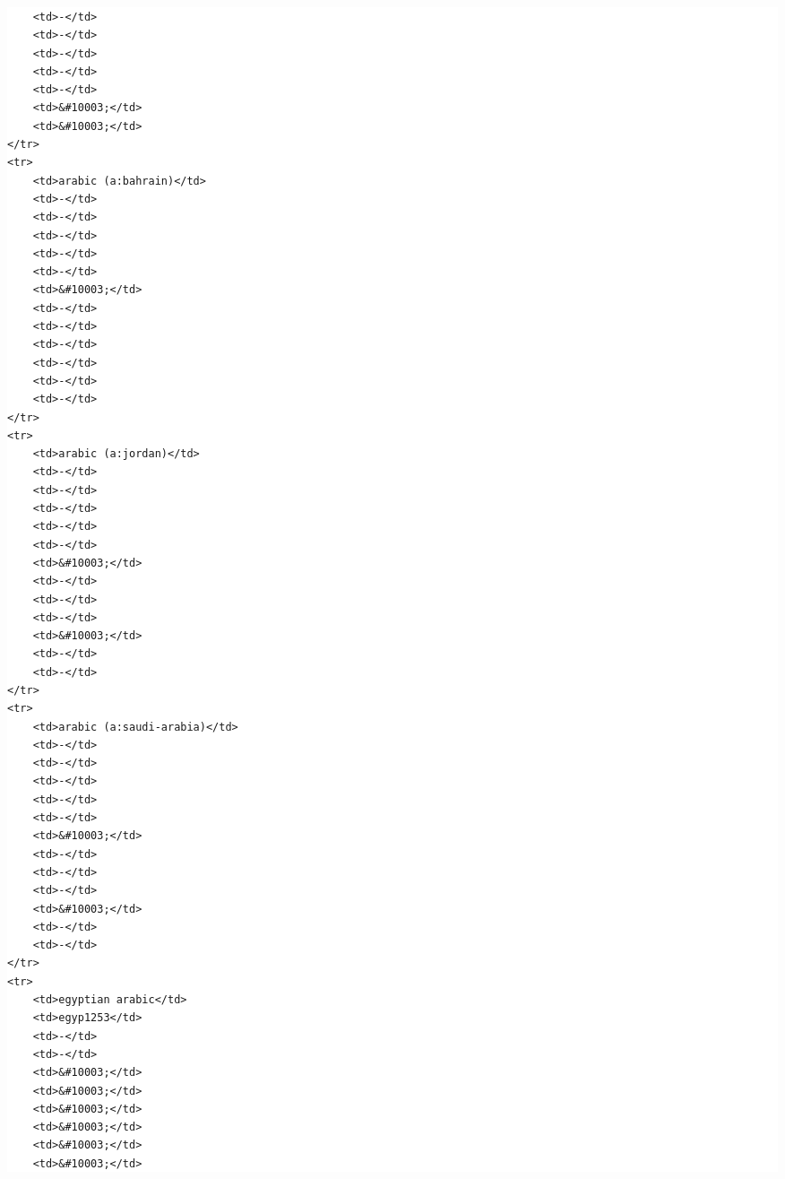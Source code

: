         <td>-</td>
        <td>-</td>
        <td>-</td>
        <td>-</td>
        <td>-</td>
        <td>&#10003;</td>
        <td>&#10003;</td>
    </tr>
    <tr>
        <td>arabic (a:bahrain)</td>
        <td>-</td>
        <td>-</td>
        <td>-</td>
        <td>-</td>
        <td>-</td>
        <td>&#10003;</td>
        <td>-</td>
        <td>-</td>
        <td>-</td>
        <td>-</td>
        <td>-</td>
        <td>-</td>
    </tr>
    <tr>
        <td>arabic (a:jordan)</td>
        <td>-</td>
        <td>-</td>
        <td>-</td>
        <td>-</td>
        <td>-</td>
        <td>&#10003;</td>
        <td>-</td>
        <td>-</td>
        <td>-</td>
        <td>&#10003;</td>
        <td>-</td>
        <td>-</td>
    </tr>
    <tr>
        <td>arabic (a:saudi-arabia)</td>
        <td>-</td>
        <td>-</td>
        <td>-</td>
        <td>-</td>
        <td>-</td>
        <td>&#10003;</td>
        <td>-</td>
        <td>-</td>
        <td>-</td>
        <td>&#10003;</td>
        <td>-</td>
        <td>-</td>
    </tr>
    <tr>
        <td>egyptian arabic</td>
        <td>egyp1253</td>
        <td>-</td>
        <td>-</td>
        <td>&#10003;</td>
        <td>&#10003;</td>
        <td>&#10003;</td>
        <td>&#10003;</td>
        <td>&#10003;</td>
        <td>&#10003;</td>
